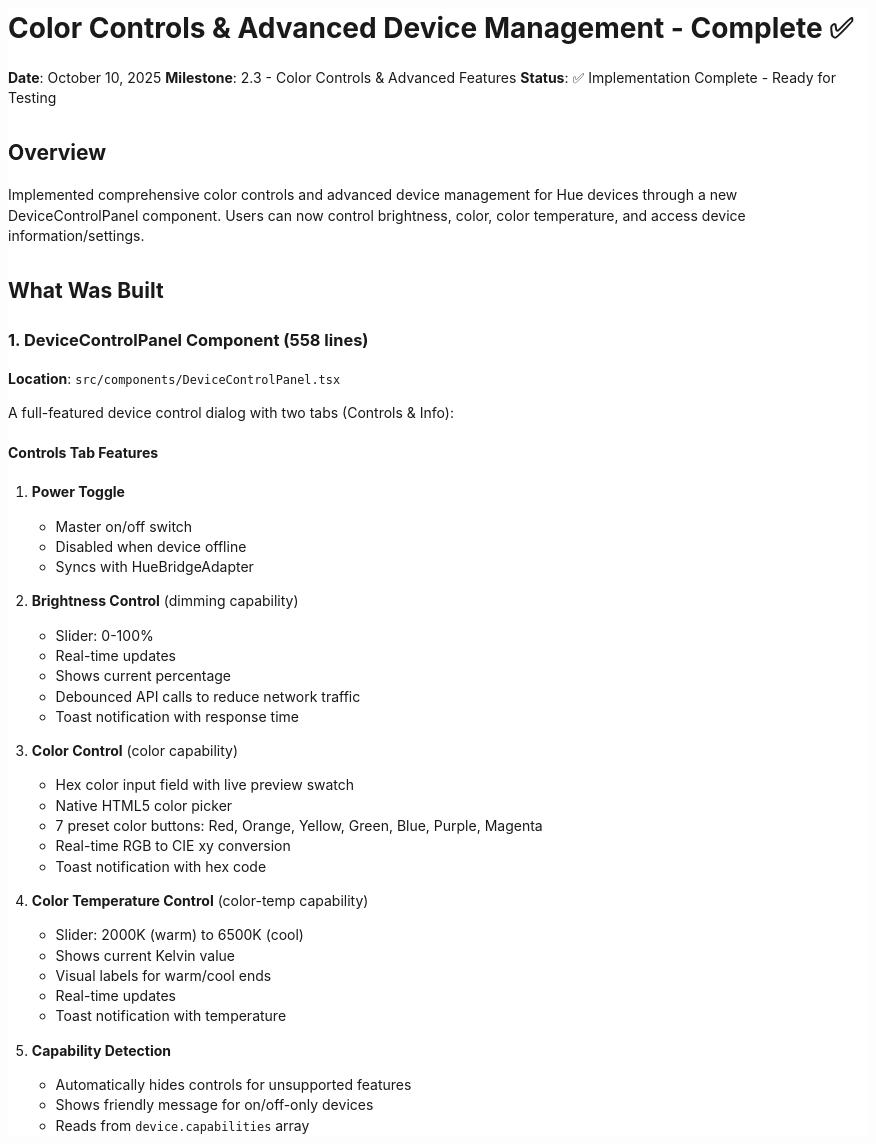 # Color Controls & Advanced Device Management - Complete ✅

**Date**: October 10, 2025
**Milestone**: 2.3 - Color Controls & Advanced Features
**Status**: ✅ Implementation Complete - Ready for Testing

## Overview

Implemented comprehensive color controls and advanced device management for Hue devices through a new DeviceControlPanel component. Users can now control brightness, color, color temperature, and access device information/settings.

## What Was Built

### 1. DeviceControlPanel Component (558 lines)

**Location**: `src/components/DeviceControlPanel.tsx`

A full-featured device control dialog with two tabs (Controls & Info):

#### Controls Tab Features

1. **Power Toggle**
   - Master on/off switch
   - Disabled when device offline
   - Syncs with HueBridgeAdapter

2. **Brightness Control** (dimming capability)
   - Slider: 0-100%
   - Real-time updates
   - Shows current percentage
   - Debounced API calls to reduce network traffic
   - Toast notification with response time

3. **Color Control** (color capability)
   - Hex color input field with live preview swatch
   - Native HTML5 color picker
   - 7 preset color buttons: Red, Orange, Yellow, Green, Blue, Purple, Magenta
   - Real-time RGB to CIE xy conversion
   - Toast notification with hex code

4. **Color Temperature Control** (color-temp capability)
   - Slider: 2000K (warm) to 6500K (cool)
   - Shows current Kelvin value
   - Visual labels for warm/cool ends
   - Real-time updates
   - Toast notification with temperature

5. **Capability Detection**
   - Automatically hides controls for unsupported features
   - Shows friendly message for on/off-only devices
   - Reads from `device.capabilities` array
